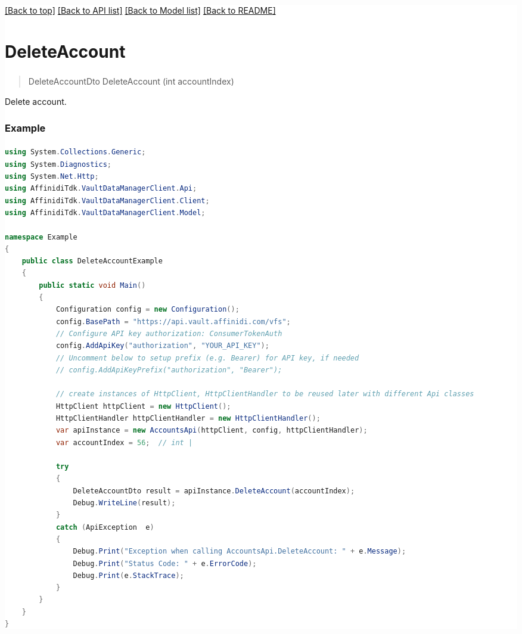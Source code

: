 [[Back to top]](#) [[Back to API list]](../README.md#documentation-for-api-endpoints) [[Back to Model list]](../README.md#documentation-for-models) [[Back to README]](../README.md)

<a id="deleteaccount"></a>
# **DeleteAccount**
> DeleteAccountDto DeleteAccount (int accountIndex)



Delete account.

### Example
```csharp
using System.Collections.Generic;
using System.Diagnostics;
using System.Net.Http;
using AffinidiTdk.VaultDataManagerClient.Api;
using AffinidiTdk.VaultDataManagerClient.Client;
using AffinidiTdk.VaultDataManagerClient.Model;

namespace Example
{
    public class DeleteAccountExample
    {
        public static void Main()
        {
            Configuration config = new Configuration();
            config.BasePath = "https://api.vault.affinidi.com/vfs";
            // Configure API key authorization: ConsumerTokenAuth
            config.AddApiKey("authorization", "YOUR_API_KEY");
            // Uncomment below to setup prefix (e.g. Bearer) for API key, if needed
            // config.AddApiKeyPrefix("authorization", "Bearer");

            // create instances of HttpClient, HttpClientHandler to be reused later with different Api classes
            HttpClient httpClient = new HttpClient();
            HttpClientHandler httpClientHandler = new HttpClientHandler();
            var apiInstance = new AccountsApi(httpClient, config, httpClientHandler);
            var accountIndex = 56;  // int | 

            try
            {
                DeleteAccountDto result = apiInstance.DeleteAccount(accountIndex);
                Debug.WriteLine(result);
            }
            catch (ApiException  e)
            {
                Debug.Print("Exception when calling AccountsApi.DeleteAccount: " + e.Message);
                Debug.Print("Status Code: " + e.ErrorCode);
                Debug.Print(e.StackTrace);
            }
        }
    }
}
```
